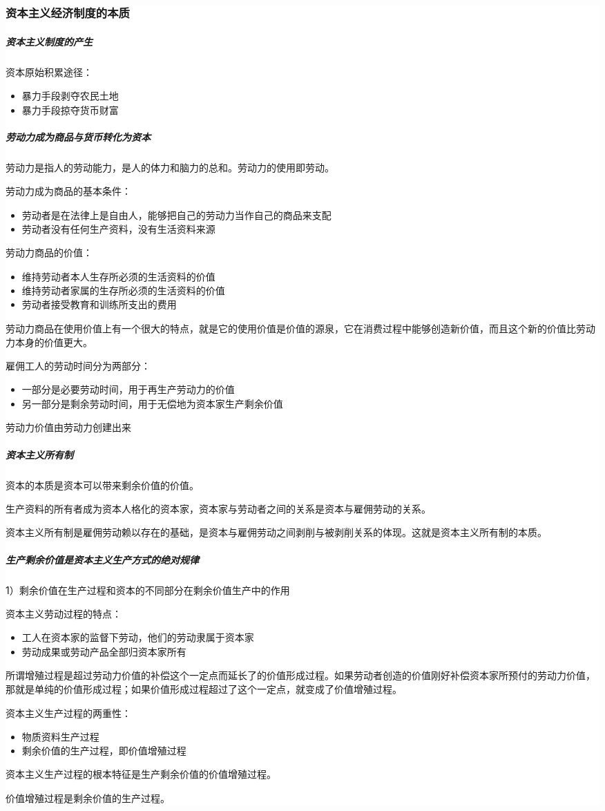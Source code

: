 ### 资本主义经济制度的本质

##### 资本主义制度的产生

资本原始积累途径：

* 暴力手段剥夺农民土地
* 暴力手段掠夺货币财富

##### 劳动力成为商品与货币转化为资本

劳动力是指人的劳动能力，是人的体力和脑力的总和。劳动力的使用即劳动。

劳动力成为商品的基本条件：

* 劳动者是在法律上是自由人，能够把自己的劳动力当作自己的商品来支配
* 劳动者没有任何生产资料，没有生活资料来源

劳动力商品的价值：

* 维持劳动者本人生存所必须的生活资料的价值
* 维持劳动者家属的生存所必须的生活资料的价值
* 劳动者接受教育和训练所支出的费用

劳动力商品在使用价值上有一个很大的特点，就是它的使用价值是价值的源泉，它在消费过程中能够创造新价值，而且这个新的价值比劳动力本身的价值更大。

雇佣工人的劳动时间分为两部分：

* 一部分是必要劳动时间，用于再生产劳动力的价值
* 另一部分是剩余劳动时间，用于无偿地为资本家生产剩余价值

劳动力价值由劳动力创建出来

##### 资本主义所有制

资本的本质是资本可以带来剩余价值的价值。

生产资料的所有者成为资本人格化的资本家，资本家与劳动者之间的关系是资本与雇佣劳动的关系。

资本主义所有制是雇佣劳动赖以存在的基础，是资本与雇佣劳动之间剥削与被剥削关系的体现。这就是资本主义所有制的本质。

##### 生产剩余价值是资本主义生产方式的绝对规律

1）剩余价值在生产过程和资本的不同部分在剩余价值生产中的作用

资本主义劳动过程的特点：

* 工人在资本家的监督下劳动，他们的劳动隶属于资本家
* 劳动成果或劳动产品全部归资本家所有

所谓增殖过程是超过劳动力价值的补偿这个一定点而延长了的价值形成过程。如果劳动者创造的价值刚好补偿资本家所预付的劳动力价值，那就是单纯的价值形成过程；如果价值形成过程超过了这个一定点，就变成了价值增殖过程。

资本主义生产过程的两重性：

* 物质资料生产过程
* 剩余价值的生产过程，即价值增殖过程

资本主义生产过程的根本特征是生产剩余价值的价值增殖过程。

价值增殖过程是剩余价值的生产过程。
